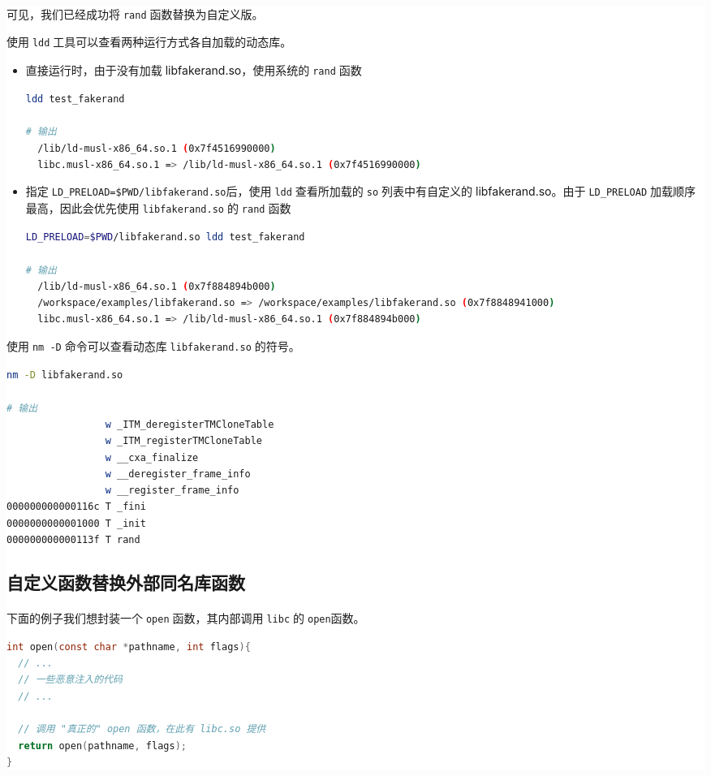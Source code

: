 可见，我们已经成功将 `rand` 函数替换为自定义版。

使用 `ldd` 工具可以查看两种运行方式各自加载的动态库。
- 直接运行时，由于没有加载 libfakerand.so，使用系统的 `rand` 函数
    ```bash
    ldd test_fakerand

    # 输出
      /lib/ld-musl-x86_64.so.1 (0x7f4516990000)
      libc.musl-x86_64.so.1 => /lib/ld-musl-x86_64.so.1 (0x7f4516990000)
    ```
- 指定 `LD_PRELOAD=$PWD/libfakerand.so`后，使用 `ldd` 查看所加载的 `so` 列表中有自定义的 libfakerand.so。由于 `LD_PRELOAD` 加载顺序最高，因此会优先使用 `libfakerand.so` 的 `rand` 函数
    ```bash
    LD_PRELOAD=$PWD/libfakerand.so ldd test_fakerand

    # 输出
      /lib/ld-musl-x86_64.so.1 (0x7f884894b000)
      /workspace/examples/libfakerand.so => /workspace/examples/libfakerand.so (0x7f8848941000)
      libc.musl-x86_64.so.1 => /lib/ld-musl-x86_64.so.1 (0x7f884894b000)
    ```

使用 `nm -D` 命令可以查看动态库 `libfakerand.so` 的符号。

```bash
nm -D libfakerand.so 

# 输出
                 w _ITM_deregisterTMCloneTable
                 w _ITM_registerTMCloneTable
                 w __cxa_finalize
                 w __deregister_frame_info
                 w __register_frame_info
000000000000116c T _fini
0000000000001000 T _init
000000000000113f T rand
```

## 自定义函数替换外部同名库函数
下面的例子我们想封装一个 `open` 函数，其内部调用 `libc` 的 `open`函数。

```c
int open(const char *pathname, int flags){
  // ...
  // 一些恶意注入的代码
  // ...

  // 调用 "真正的" open 函数，在此有 libc.so 提供
  return open(pathname, flags); 
}
```
